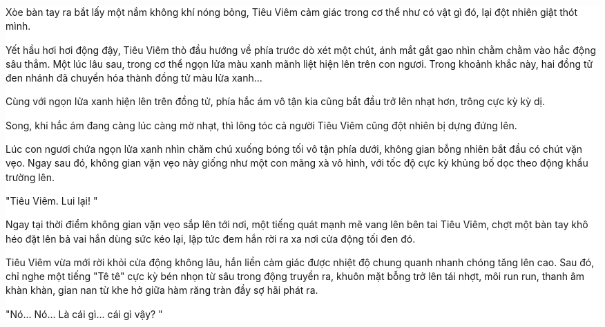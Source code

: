 Xòe bàn tay ra bắt lấy một nắm không khí nóng bỏng, Tiêu Viêm cảm giác trong cơ thể như có vật gì đó, lại đột nhiên giật thót mình.

Yết hầu hơi hơi động đậy, Tiêu Viêm thò đầu hướng về phía trước dò xét một chút, ánh mắt gắt gao nhìn chằm chằm vào hắc động sâu thẳm. Một lúc lâu sau, trong cơ thể ngọn lửa màu xanh mãnh liệt hiện lên trên con ngươi. Trong khoảnh khắc này, hai đồng tử đen nhánh đã chuyển hóa thành đồng tử màu lửa xanh...

Cùng với ngọn lửa xanh hiện lên trên đồng tử, phía hắc ám vô tận kia cũng bắt đầu trở lên nhạt hơn, trông cực kỳ kỳ dị.

Song, khi hắc ám đang càng lúc càng mờ nhạt, thì lông tóc cả người Tiêu Viêm cũng đột nhiên bị dựng đứng lên.

Lúc con ngươi chứa ngọn lửa xanh nhìn chăm chú xuống bóng tối vô tận phía dưới, không gian bỗng nhiên bắt đầu có chút vặn vẹo. Ngay sau đó, không gian vặn vẹo này giống như một con mãng xà vô hình, với tốc độ cực kỳ khủng bố dọc theo động khẩu trường lên.

"Tiêu Viêm. Lui lại! "

Ngay tại thời điểm không gian vặn vẹo sắp lên tới nơi, một tiếng quát mạnh mẽ vang lên bên tai Tiêu Viêm, chợt một bàn tay khô héo đặt lên bả vai hắn dùng sức kéo lại, lập tức đem hắn rời ra xa nơi cửa động tối đen đó.

Tiêu Viêm vừa mới rời khỏi cửa động không lâu, hắn liền cảm giác được nhiệt độ chung quanh nhanh chóng tăng lên cao. Sau đó, chỉ nghe một tiếng "Tê tê" cực kỳ bén nhọn từ sâu trong động truyền ra, khuôn mặt bỗng trở lên tái nhợt, môi run run, thanh âm khàn khàn, gian nan từ khe hở giữa hàm răng tràn đầy sợ hãi phát ra.

"Nó... Nó... Là cái gì... cái gì vậy? "





